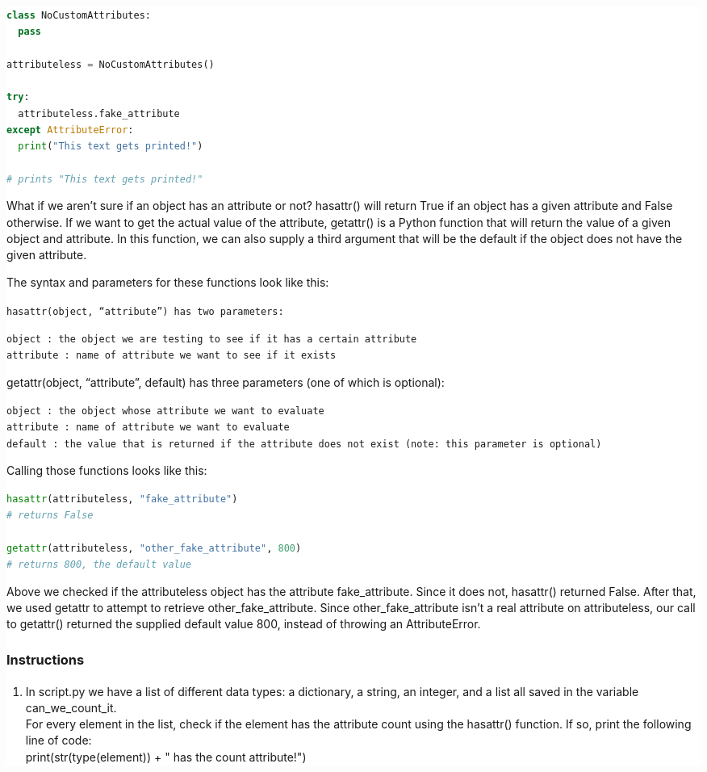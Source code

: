 ```py
class NoCustomAttributes:
  pass
 
attributeless = NoCustomAttributes()
 
try:
  attributeless.fake_attribute
except AttributeError:
  print("This text gets printed!")
 
# prints "This text gets printed!"
```

What if we aren’t sure if an object has an attribute or not? hasattr() will return True if an object has a given attribute and False otherwise. If we want to get the actual value of the attribute, getattr() is a Python function that will return the value of a given object and attribute. In this function, we can also supply a third argument that will be the default if the object does not have the given attribute.

The syntax and parameters for these functions look like this:

```
hasattr(object, “attribute”) has two parameters:
```

    object : the object we are testing to see if it has a certain attribute
    attribute : name of attribute we want to see if it exists

getattr(object, “attribute”, default) has three parameters (one of which is optional):

    object : the object whose attribute we want to evaluate
    attribute : name of attribute we want to evaluate
    default : the value that is returned if the attribute does not exist (note: this parameter is optional)

Calling those functions looks like this:

```py
hasattr(attributeless, "fake_attribute")
# returns False
 
getattr(attributeless, "other_fake_attribute", 800)
# returns 800, the default value
```

Above we checked if the attributeless object has the attribute fake_attribute. Since it does not, hasattr() returned False. After that, we used getattr to attempt to retrieve other_fake_attribute. Since other_fake_attribute isn’t a real attribute on attributeless, our call to getattr() returned the supplied default value 800, instead of throwing an AttributeError.

### Instructions

1. In script.py we have a list of different data types: a dictionary, a string, an integer, and a list all saved in the variable can_we_count_it.   
For every element in the list, check if the element has the attribute count using the hasattr() function. If so, print the following line of code:    
print(str(type(element)) + " has the count attribute!")
